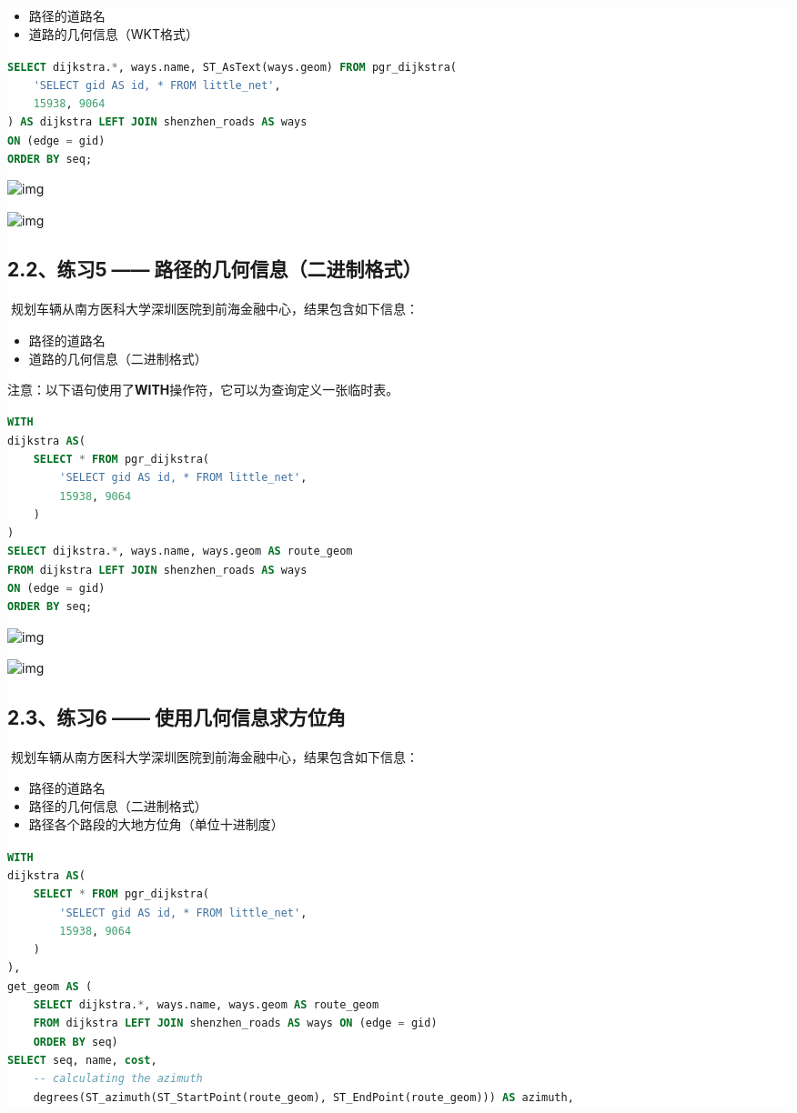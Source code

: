 - 路径的道路名
- 道路的几何信息（WKT格式）

```sql
SELECT dijkstra.*, ways.name, ST_AsText(ways.geom) FROM pgr_dijkstra(
	'SELECT gid AS id, * FROM little_net',
	15938, 9064
) AS dijkstra LEFT JOIN shenzhen_roads AS ways
ON (edge = gid) 
ORDER BY seq;
```

![img](https://pic1.zhimg.com/80/v2-082407148c25b57b036599b7c00b8b68_720w.jpg)

![img](https://pic2.zhimg.com/80/v2-110c2bf5a0c5cb52edb5d00eb2899729_720w.jpg)

## 2.2、练习5 —— 路径的几何信息（二进制格式）

​     规划车辆从南方医科大学深圳医院到前海金融中心，结果包含如下信息：

- 路径的道路名
- 道路的几何信息（二进制格式）

​    注意：以下语句使用了**WITH**操作符，它可以为查询定义一张临时表。

```sql
WITH 
dijkstra AS(
	SELECT * FROM pgr_dijkstra(
		'SELECT gid AS id, * FROM little_net',
		15938, 9064
	) 
)
SELECT dijkstra.*, ways.name, ways.geom AS route_geom
FROM dijkstra LEFT JOIN shenzhen_roads AS ways
ON (edge = gid) 
ORDER BY seq;
```

![img](https://pic1.zhimg.com/80/v2-f8f230cfd2a57b0dfb06a29155fd0038_720w.jpg)

![img](https://pic1.zhimg.com/80/v2-5f67ec90987b162de94baf063ce4bcb8_720w.jpg)

## 2.3、练习6 —— 使用几何信息求方位角

​     规划车辆从南方医科大学深圳医院到前海金融中心，结果包含如下信息：

- 路径的道路名
- 路径的几何信息（二进制格式）
- 路径各个路段的大地方位角（单位十进制度）

```sql
WITH 
dijkstra AS(
	SELECT * FROM pgr_dijkstra(
		'SELECT gid AS id, * FROM little_net',
		15938, 9064
	) 
),
get_geom AS (
    SELECT dijkstra.*, ways.name, ways.geom AS route_geom
    FROM dijkstra LEFT JOIN shenzhen_roads AS ways ON (edge = gid)
    ORDER BY seq)
SELECT seq, name, cost,
    -- calculating the azimuth
    degrees(ST_azimuth(ST_StartPoint(route_geom), ST_EndPoint(route_geom))) AS azimuth,
```